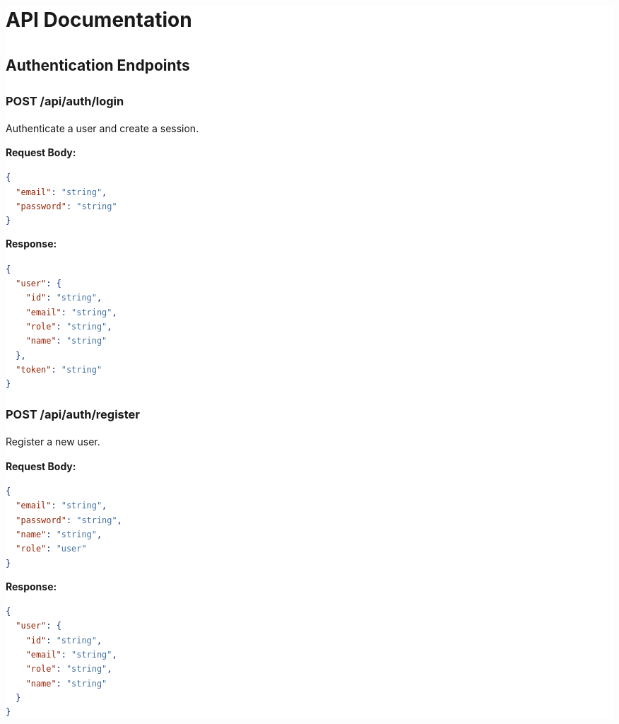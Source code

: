 # API Documentation

## Authentication Endpoints

### POST /api/auth/login
Authenticate a user and create a session.

**Request Body:**
```json
{
  "email": "string",
  "password": "string"
}
```

**Response:**
```json
{
  "user": {
    "id": "string",
    "email": "string",
    "role": "string",
    "name": "string"
  },
  "token": "string"
}
```

### POST /api/auth/register
Register a new user.

**Request Body:**
```json
{
  "email": "string",
  "password": "string",
  "name": "string",
  "role": "user"
}
```

**Response:**
```json
{
  "user": {
    "id": "string",
    "email": "string",
    "role": "string",
    "name": "string"
  }
}
```
